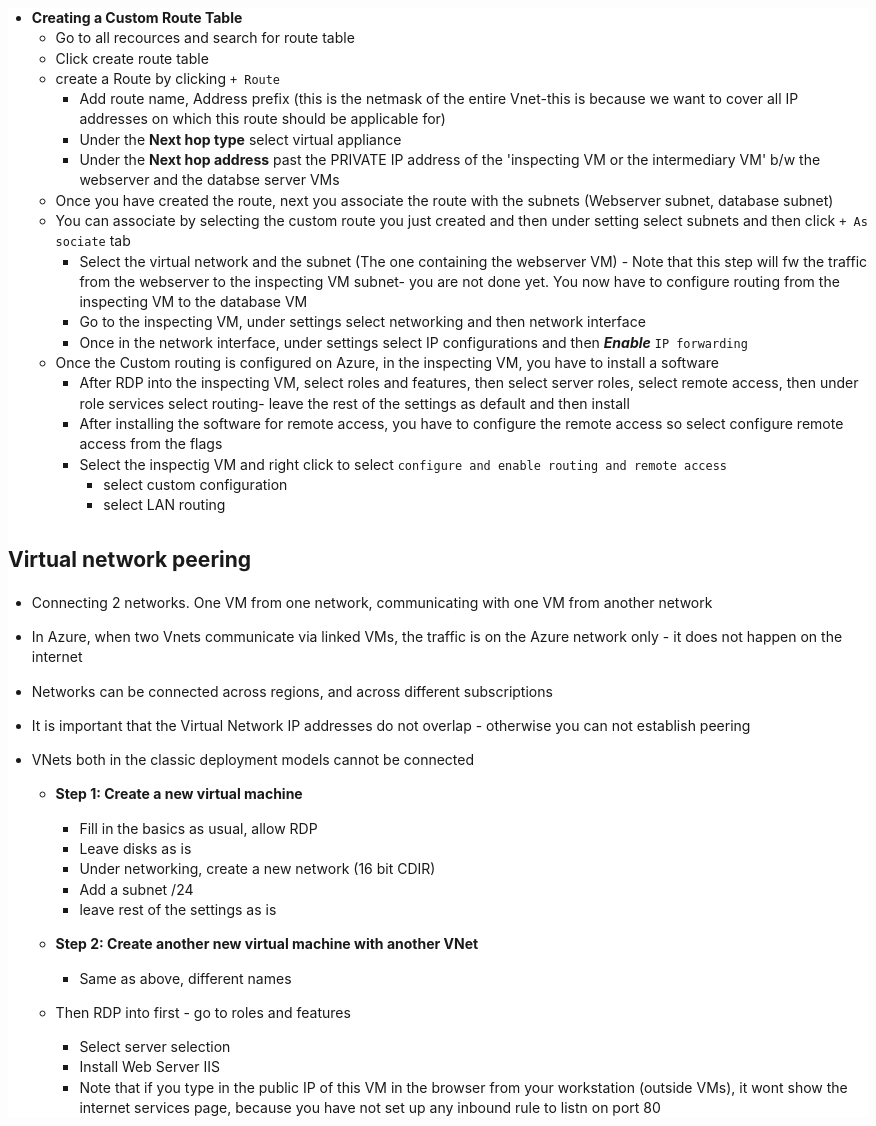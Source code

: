- **Creating a Custom Route Table**
    - Go to all recources and search for route table
    - Click create route table
    - create a Route by clicking `+ Route`
        - Add route name, Address prefix (this is the netmask of the entire Vnet-this is because we want to cover all IP addresses on which this route should be applicable for)
        - Under the **Next hop type** select virtual appliance
        - Under the **Next hop address** past the PRIVATE IP address of the 'inspecting VM or the intermediary VM' b/w the webserver and the databse server VMs
    - Once you have created the route, next you associate the route with the subnets (Webserver subnet, database subnet)
    - You can associate by selecting the custom route you just created and then under setting select subnets and then click `+ Associate` tab
        - Select the virtual network and the subnet (The one containing the webserver VM) - Note that this step will fw the traffic from the webserver to the inspecting VM subnet- you are not done yet. You now have to configure routing from the inspecting VM to the database VM
        - Go to the inspecting VM, under settings select networking and then network interface
        - Once in the network interface, under settings select IP configurations and then **_Enable_** `IP forwarding`
    - Once the Custom routing is configured on Azure, in the inspecting VM, you have to install a software
        - After RDP into the inspecting VM, select roles and features, then select server roles, select remote access, then under role services select routing- leave the rest of the settings as default and then install
        - After installing the software for remote access, you have to configure the remote access so select configure remote access from the flags
        - Select the inspectig VM and right click to select `configure and enable routing and remote access`
            - select custom configuration
            - select LAN routing


## Virtual network peering

- Connecting 2 networks. One VM from one network, communicating with one VM from another network
- In Azure, when two Vnets communicate via linked VMs, the traffic is on the Azure network only - it does not happen on the internet
- Networks can be connected across regions, and across different subscriptions
- It is important that the Virtual Network IP addresses do not overlap - otherwise you can not establish peering
- VNets both in the classic deployment models cannot be connected

    - **Step 1: Create a new virtual machine**
        - Fill in the basics as usual, allow RDP
        - Leave disks as is
        - Under networking, create a new network (16 bit CDIR)
        - Add a subnet /24
        - leave rest of the settings as is
    - **Step 2: Create another new virtual machine with another VNet**
        - Same as above, different names

    - Then RDP into first - go to roles and features
        - Select server selection
        - Install Web Server IIS
        - Note that if you type in the public IP of this VM in the browser from your workstation (outside VMs), it wont show the internet services page, because you have not set up any inbound rule to listn on port 80
